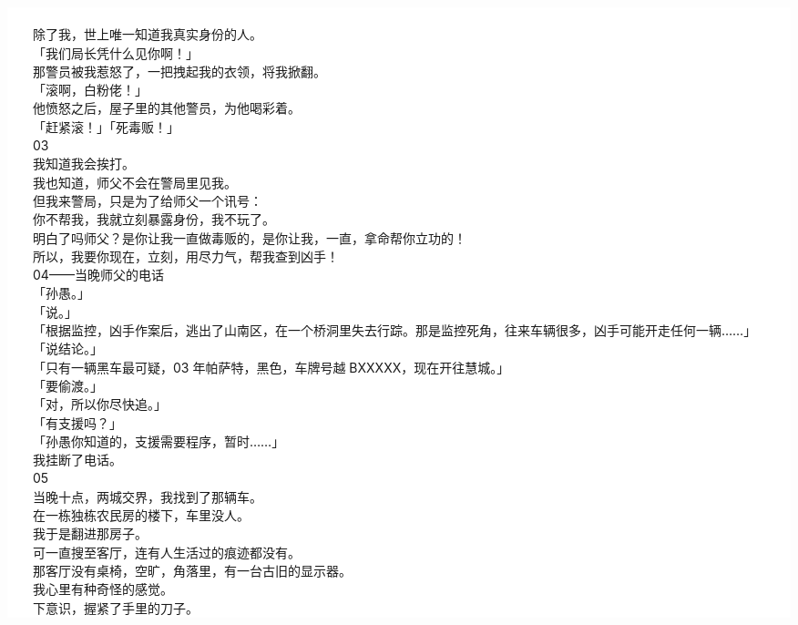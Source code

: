 <br>   
&emsp;&emsp;除了我，世上唯一知道我真实身份的人。  
<br>   
&emsp;&emsp;「我们局长凭什么见你啊！」  
<br>   
&emsp;&emsp;那警员被我惹怒了，一把拽起我的衣领，将我掀翻。  
<br>   
&emsp;&emsp;「滚啊，白粉佬！」  
<br>   
&emsp;&emsp;他愤怒之后，屋子里的其他警员，为他喝彩着。  
<br>   
&emsp;&emsp;「赶紧滚！」「死毒贩！」  
<br>   
&emsp;&emsp;03  
<br>   
&emsp;&emsp;我知道我会挨打。  
<br>   
&emsp;&emsp;我也知道，师父不会在警局里见我。  
<br>   
&emsp;&emsp;但我来警局，只是为了给师父一个讯号：  
<br>   
&emsp;&emsp;你不帮我，我就立刻暴露身份，我不玩了。  
<br>   
&emsp;&emsp;明白了吗师父？是你让我一直做毒贩的，是你让我，一直，拿命帮你立功的！  
<br>   
&emsp;&emsp;所以，我要你现在，立刻，用尽力气，帮我查到凶手！  
<br>   
&emsp;&emsp;04——当晚师父的电话  
<br>   
&emsp;&emsp;「孙愚。」  
<br>   
&emsp;&emsp;「说。」  
<br>   
&emsp;&emsp;「根据监控，凶手作案后，逃出了山南区，在一个桥洞里失去行踪。那是监控死角，往来车辆很多，凶手可能开走任何一辆……」  
<br>   
&emsp;&emsp;「说结论。」  
<br>   
&emsp;&emsp;「只有一辆黑车最可疑，03 年帕萨特，黑色，车牌号越 BXXXXX，现在开往慧城。」  
<br>   
&emsp;&emsp;「要偷渡。」  
<br>   
&emsp;&emsp;「对，所以你尽快追。」  
<br>   
&emsp;&emsp;「有支援吗？」  
<br>   
&emsp;&emsp;「孙愚你知道的，支援需要程序，暂时……」  
<br>   
&emsp;&emsp;我挂断了电话。  
<br>   
&emsp;&emsp;05  
<br>   
&emsp;&emsp;当晚十点，两城交界，我找到了那辆车。  
<br>   
&emsp;&emsp;在一栋独栋农民房的楼下，车里没人。  
<br>   
&emsp;&emsp;我于是翻进那房子。  
<br>   
&emsp;&emsp;可一直搜至客厅，连有人生活过的痕迹都没有。  
<br>   
&emsp;&emsp;那客厅没有桌椅，空旷，角落里，有一台古旧的显示器。  
<br>   
&emsp;&emsp;我心里有种奇怪的感觉。  
<br>   
&emsp;&emsp;下意识，握紧了手里的刀子。  
